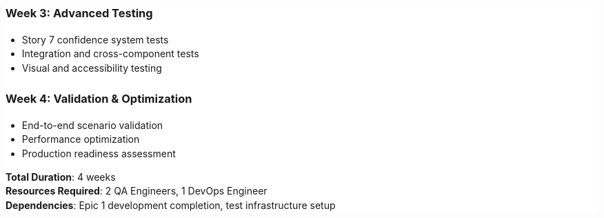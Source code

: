 ### **Week 3: Advanced Testing**
- Story 7 confidence system tests
- Integration and cross-component tests
- Visual and accessibility testing

### **Week 4: Validation & Optimization**
- End-to-end scenario validation
- Performance optimization
- Production readiness assessment

**Total Duration**: 4 weeks  
**Resources Required**: 2 QA Engineers, 1 DevOps Engineer  
**Dependencies**: Epic 1 development completion, test infrastructure setup 